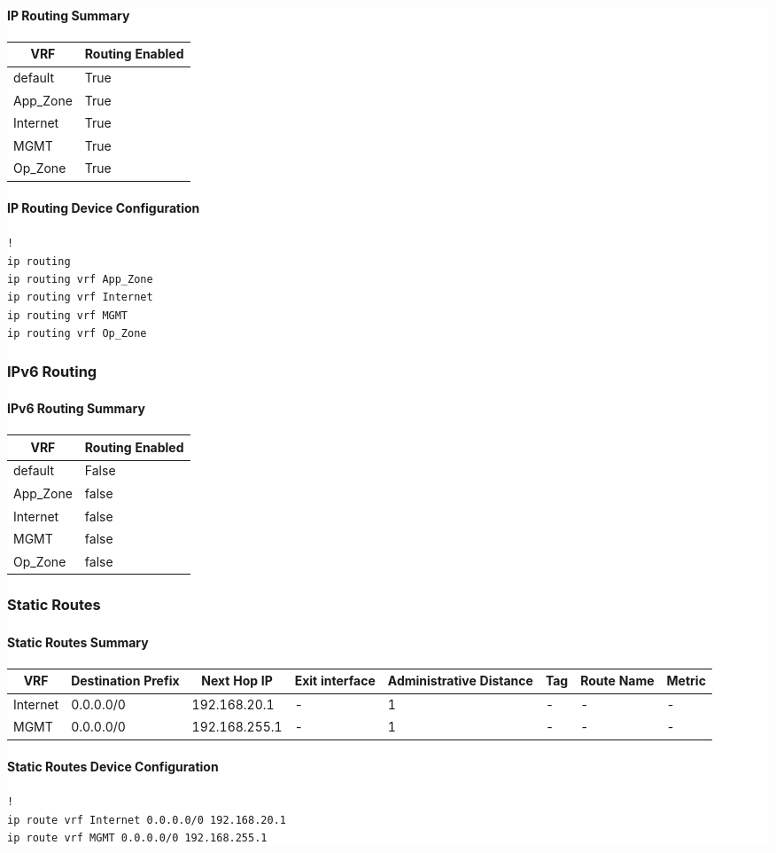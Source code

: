 #### IP Routing Summary

| VRF | Routing Enabled |
| --- | --------------- |
| default | True |
| App_Zone | True |
| Internet | True |
| MGMT | True |
| Op_Zone | True |

#### IP Routing Device Configuration

```eos
!
ip routing
ip routing vrf App_Zone
ip routing vrf Internet
ip routing vrf MGMT
ip routing vrf Op_Zone
```

### IPv6 Routing

#### IPv6 Routing Summary

| VRF | Routing Enabled |
| --- | --------------- |
| default | False |
| App_Zone | false |
| Internet | false |
| MGMT | false |
| Op_Zone | false |

### Static Routes

#### Static Routes Summary

| VRF | Destination Prefix | Next Hop IP | Exit interface | Administrative Distance | Tag | Route Name | Metric |
| --- | ------------------ | ----------- | -------------- | ----------------------- | --- | ---------- | ------ |
| Internet | 0.0.0.0/0 | 192.168.20.1 | - | 1 | - | - | - |
| MGMT | 0.0.0.0/0 | 192.168.255.1 | - | 1 | - | - | - |

#### Static Routes Device Configuration

```eos
!
ip route vrf Internet 0.0.0.0/0 192.168.20.1
ip route vrf MGMT 0.0.0.0/0 192.168.255.1
```
